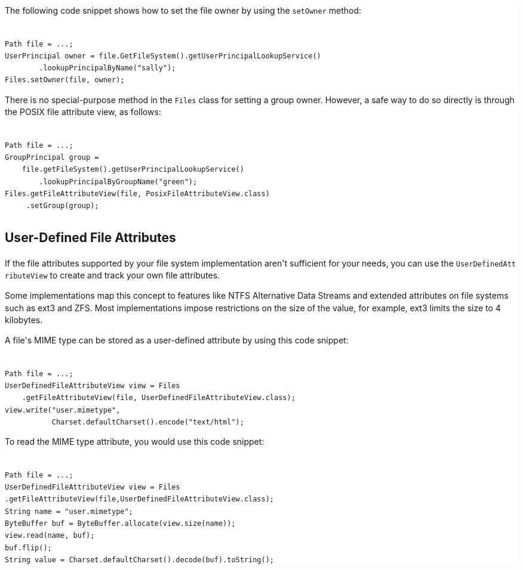 The following code snippet shows how to set the file owner by using the `setOwner` method:

```

Path file = ...;
UserPrincipal owner = file.GetFileSystem().getUserPrincipalLookupService()
        .lookupPrincipalByName("sally");
Files.setOwner(file, owner);

```

There is no special-purpose method in the `Files` class for setting a group owner. However, a safe way to do so directly is through the POSIX file attribute view, as follows:

```

Path file = ...;
GroupPrincipal group =
    file.getFileSystem().getUserPrincipalLookupService()
        .lookupPrincipalByGroupName("green");
Files.getFileAttributeView(file, PosixFileAttributeView.class)
     .setGroup(group);

```

## <a name="user" id="user">User-Defined File Attributes</a>

If the file attributes supported by your file system implementation aren't sufficient for your needs, you can use the `UserDefinedAttributeView` to create and track your own file attributes.

Some implementations map this concept to features like NTFS Alternative Data Streams and extended attributes on file systems such as ext3 and ZFS. Most implementations impose restrictions on the size of the value, for example, ext3 limits the size to 4 kilobytes.

A file's MIME type can be stored as a user-defined attribute by using this code snippet:

```

Path file = ...;
UserDefinedFileAttributeView view = Files
    .getFileAttributeView(file, UserDefinedFileAttributeView.class);
view.write("user.mimetype",
           Charset.defaultCharset().encode("text/html");

```

To read the MIME type attribute, you would use this code snippet:

```

Path file = ...;
UserDefinedFileAttributeView view = Files
.getFileAttributeView(file,UserDefinedFileAttributeView.class);
String name = "user.mimetype";
ByteBuffer buf = ByteBuffer.allocate(view.size(name));
view.read(name, buf);
buf.flip();
String value = Charset.defaultCharset().decode(buf).toString();

```
